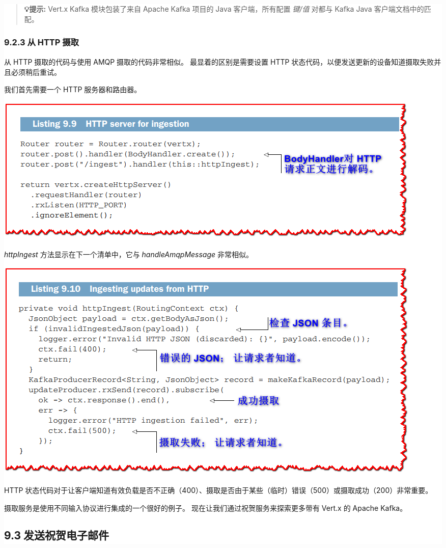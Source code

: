 >  **💡提示:** Vert.x Kafka 模块包装了来自 Apache Kafka 项目的 Java 客户端，所有配置 *键/值* 对都与 Kafka Java 客户端文档中的匹配。

### 9.2.3 从 HTTP 摄取

从 HTTP 摄取的代码与使用 AMQP 摄取的代码非常相似。 最显着的区别是需要设置 HTTP 状态代码，以便发送更新的设备知道摄取失败并且必须稍后重试。

我们首先需要一个 HTTP 服务器和路由器。

![清单 9.9 用于摄取的 HTTP 服务器](Chapter9-MessagingAndEvent.assets/Listing_9_9.png)

*httpIngest* 方法显示在下一个清单中，它与 *handleAmqpMessage* 非常相似。

![Listing 9.10 Ingesting updates from HTTP  ](Chapter9-MessagingAndEvent.assets/Listing_9_10.png)

HTTP 状态代码对于让客户端知道有效负载是否不正确（400）、摄取是否由于某些（临时）错误（500）或摄取成功（200）非常重要。

摄取服务是使用不同输入协议进行集成的一个很好的例子。 现在让我们通过祝贺服务来探索更多带有 Vert.x 的 Apache Kafka。

## 9.3 发送祝贺电子邮件
